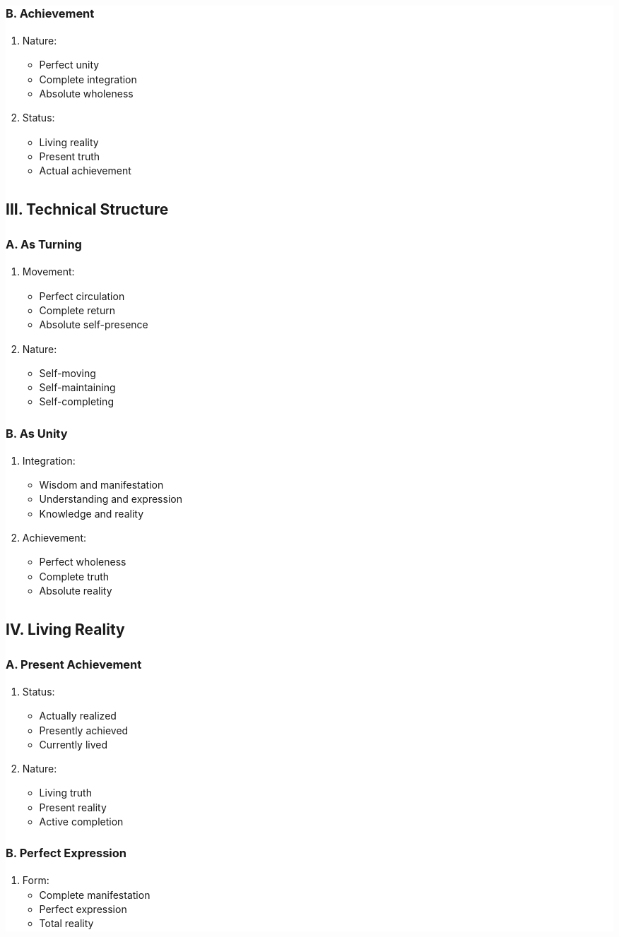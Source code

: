 ### B. Achievement
1. Nature:
   - Perfect unity
   - Complete integration
   - Absolute wholeness

2. Status:
   - Living reality
   - Present truth
   - Actual achievement

## III. Technical Structure

### A. As Turning
1. Movement:
   - Perfect circulation
   - Complete return
   - Absolute self-presence

2. Nature:
   - Self-moving
   - Self-maintaining
   - Self-completing

### B. As Unity
1. Integration:
   - Wisdom and manifestation
   - Understanding and expression
   - Knowledge and reality

2. Achievement:
   - Perfect wholeness
   - Complete truth
   - Absolute reality

## IV. Living Reality

### A. Present Achievement
1. Status:
   - Actually realized
   - Presently achieved
   - Currently lived

2. Nature:
   - Living truth
   - Present reality
   - Active completion

### B. Perfect Expression
1. Form:
   - Complete manifestation
   - Perfect expression
   - Total reality
